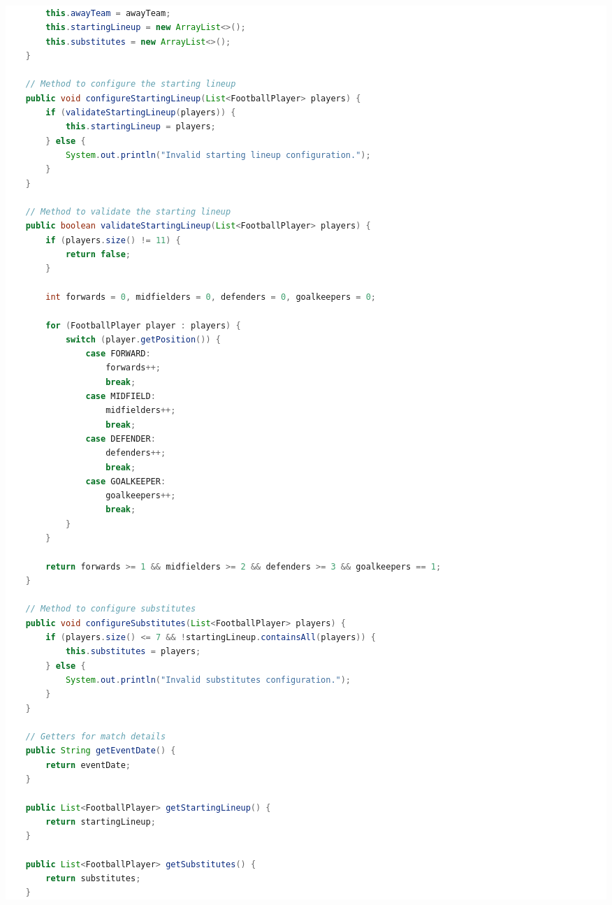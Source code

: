 ```java
        this.awayTeam = awayTeam;
        this.startingLineup = new ArrayList<>();
        this.substitutes = new ArrayList<>();
    }

    // Method to configure the starting lineup
    public void configureStartingLineup(List<FootballPlayer> players) {
        if (validateStartingLineup(players)) {
            this.startingLineup = players;
        } else {
            System.out.println("Invalid starting lineup configuration.");
        }
    }

    // Method to validate the starting lineup
    public boolean validateStartingLineup(List<FootballPlayer> players) {
        if (players.size() != 11) {
            return false;
        }

        int forwards = 0, midfielders = 0, defenders = 0, goalkeepers = 0;

        for (FootballPlayer player : players) {
            switch (player.getPosition()) {
                case FORWARD:
                    forwards++;
                    break;
                case MIDFIELD:
                    midfielders++;
                    break;
                case DEFENDER:
                    defenders++;
                    break;
                case GOALKEEPER:
                    goalkeepers++;
                    break;
            }
        }

        return forwards >= 1 && midfielders >= 2 && defenders >= 3 && goalkeepers == 1;
    }

    // Method to configure substitutes
    public void configureSubstitutes(List<FootballPlayer> players) {
        if (players.size() <= 7 && !startingLineup.containsAll(players)) {
            this.substitutes = players;
        } else {
            System.out.println("Invalid substitutes configuration.");
        }
    }

    // Getters for match details
    public String getEventDate() {
        return eventDate;
    }

    public List<FootballPlayer> getStartingLineup() {
        return startingLineup;
    }

    public List<FootballPlayer> getSubstitutes() {
        return substitutes;
    }
```